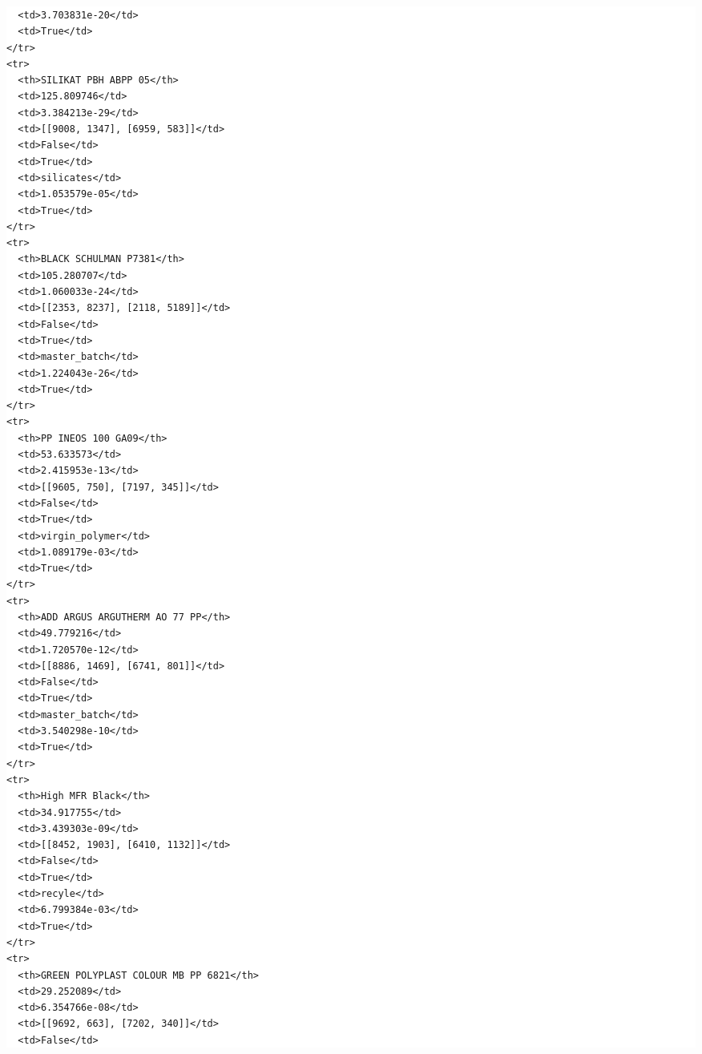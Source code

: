       <td>3.703831e-20</td>
      <td>True</td>
    </tr>
    <tr>
      <th>SILIKAT PBH ABPP 05</th>
      <td>125.809746</td>
      <td>3.384213e-29</td>
      <td>[[9008, 1347], [6959, 583]]</td>
      <td>False</td>
      <td>True</td>
      <td>silicates</td>
      <td>1.053579e-05</td>
      <td>True</td>
    </tr>
    <tr>
      <th>BLACK SCHULMAN P7381</th>
      <td>105.280707</td>
      <td>1.060033e-24</td>
      <td>[[2353, 8237], [2118, 5189]]</td>
      <td>False</td>
      <td>True</td>
      <td>master_batch</td>
      <td>1.224043e-26</td>
      <td>True</td>
    </tr>
    <tr>
      <th>PP INEOS 100 GA09</th>
      <td>53.633573</td>
      <td>2.415953e-13</td>
      <td>[[9605, 750], [7197, 345]]</td>
      <td>False</td>
      <td>True</td>
      <td>virgin_polymer</td>
      <td>1.089179e-03</td>
      <td>True</td>
    </tr>
    <tr>
      <th>ADD ARGUS ARGUTHERM AO 77 PP</th>
      <td>49.779216</td>
      <td>1.720570e-12</td>
      <td>[[8886, 1469], [6741, 801]]</td>
      <td>False</td>
      <td>True</td>
      <td>master_batch</td>
      <td>3.540298e-10</td>
      <td>True</td>
    </tr>
    <tr>
      <th>High MFR Black</th>
      <td>34.917755</td>
      <td>3.439303e-09</td>
      <td>[[8452, 1903], [6410, 1132]]</td>
      <td>False</td>
      <td>True</td>
      <td>recyle</td>
      <td>6.799384e-03</td>
      <td>True</td>
    </tr>
    <tr>
      <th>GREEN POLYPLAST COLOUR MB PP 6821</th>
      <td>29.252089</td>
      <td>6.354766e-08</td>
      <td>[[9692, 663], [7202, 340]]</td>
      <td>False</td>